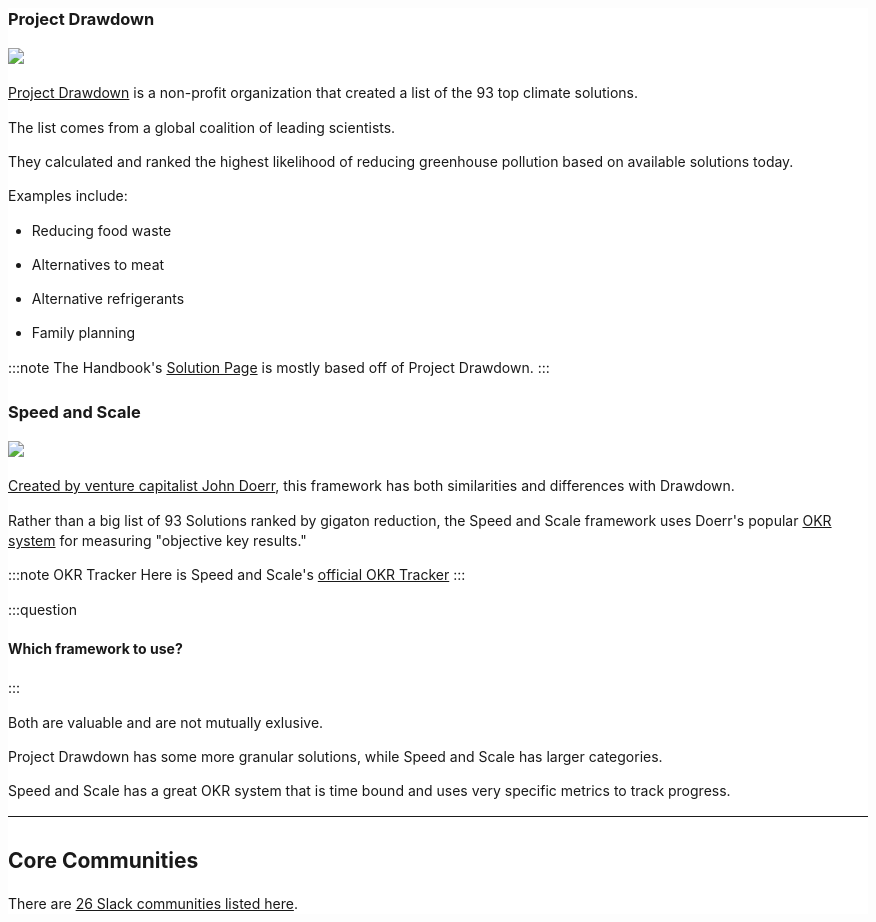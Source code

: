 ### Project Drawdown

<img src={ddlogo} width="500"/>

[Project Drawdown](https://drawdown.org) is a non-profit organization that created a list of the 93 top climate solutions.

The list comes from a global coalition of leading scientists.

They calculated and ranked the highest likelihood of reducing greenhouse pollution based on available solutions today.

Examples include:

- Reducing food waste

- Alternatives to meat

- Alternative refrigerants

- Family planning

:::note
The Handbook's [Solution Page](solutions) is mostly based off of Project Drawdown.
:::

### Speed and Scale

<img src={sslogo} width="300"/>

[Created by venture capitalist John Doerr](https://speedandscale.com), this framework has both similarities and differences with Drawdown.

Rather than a big list of 93 Solutions ranked by gigaton reduction, the Speed and Scale framework uses Doerr's popular [OKR system](https://en.wikipedia.org/wiki/Objectives_and_key_results) for measuring "objective key results."

:::note OKR Tracker
Here is Speed and Scale's [official OKR Tracker](https://speedandscale.com/tracker/)
:::

:::question
#### Which framework to use?
:::

Both are valuable and are not mutually exlusive.

Project Drawdown has some more granular solutions, while Speed and Scale has larger categories.

Speed and Scale has a great OKR system that is time bound and uses very specific metrics to track progress.

---

## Core Communities

There are [26 Slack communities listed here](https://www.climatefinance.xyz/climate-slack-communities).
